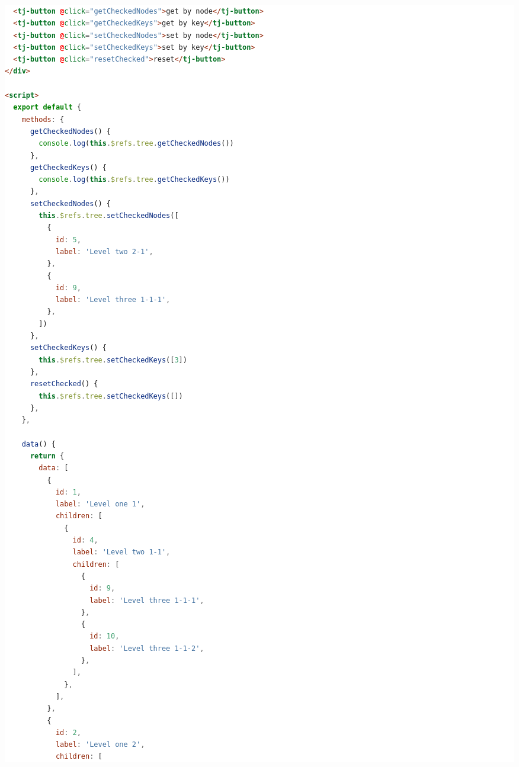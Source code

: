 ```html
  <tj-button @click="getCheckedNodes">get by node</tj-button>
  <tj-button @click="getCheckedKeys">get by key</tj-button>
  <tj-button @click="setCheckedNodes">set by node</tj-button>
  <tj-button @click="setCheckedKeys">set by key</tj-button>
  <tj-button @click="resetChecked">reset</tj-button>
</div>

<script>
  export default {
    methods: {
      getCheckedNodes() {
        console.log(this.$refs.tree.getCheckedNodes())
      },
      getCheckedKeys() {
        console.log(this.$refs.tree.getCheckedKeys())
      },
      setCheckedNodes() {
        this.$refs.tree.setCheckedNodes([
          {
            id: 5,
            label: 'Level two 2-1',
          },
          {
            id: 9,
            label: 'Level three 1-1-1',
          },
        ])
      },
      setCheckedKeys() {
        this.$refs.tree.setCheckedKeys([3])
      },
      resetChecked() {
        this.$refs.tree.setCheckedKeys([])
      },
    },

    data() {
      return {
        data: [
          {
            id: 1,
            label: 'Level one 1',
            children: [
              {
                id: 4,
                label: 'Level two 1-1',
                children: [
                  {
                    id: 9,
                    label: 'Level three 1-1-1',
                  },
                  {
                    id: 10,
                    label: 'Level three 1-1-2',
                  },
                ],
              },
            ],
          },
          {
            id: 2,
            label: 'Level one 2',
            children: [
```